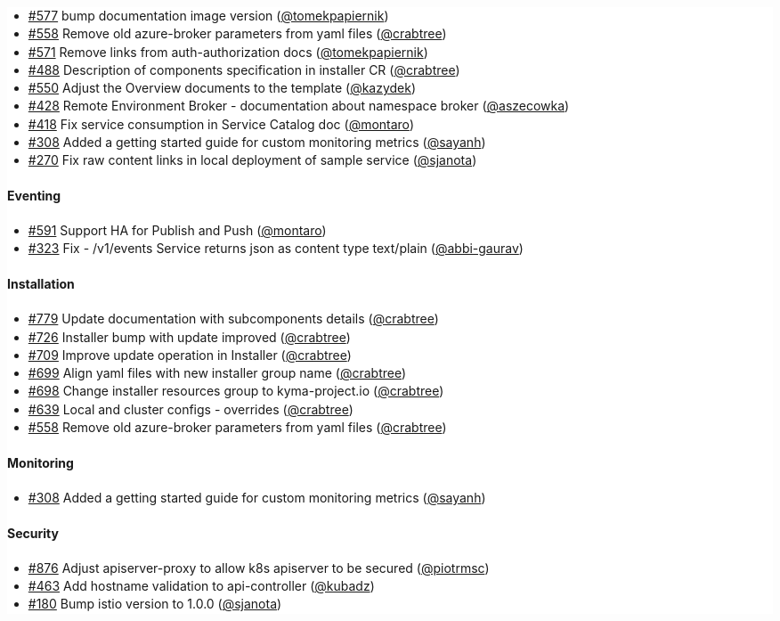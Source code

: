 * [#577](https://github.com/kyma-project/kyma/pull/577) bump documentation image version ([@tomekpapiernik](https://github.com/tomekpapiernik))
* [#558](https://github.com/kyma-project/kyma/pull/558) Remove old azure-broker parameters from yaml files ([@crabtree](https://github.com/crabtree))
* [#571](https://github.com/kyma-project/kyma/pull/571) Remove links from auth-authorization docs ([@tomekpapiernik](https://github.com/tomekpapiernik))
* [#488](https://github.com/kyma-project/kyma/pull/488) Description of components specification in installer CR ([@crabtree](https://github.com/crabtree))
* [#550](https://github.com/kyma-project/kyma/pull/550) Adjust the Overview documents to the template ([@kazydek](https://github.com/kazydek))
* [#428](https://github.com/kyma-project/kyma/pull/428) Remote Environment Broker - documentation about namespace broker ([@aszecowka](https://github.com/aszecowka))
* [#418](https://github.com/kyma-project/kyma/pull/418) Fix service consumption in Service Catalog  doc ([@montaro](https://github.com/montaro))
* [#308](https://github.com/kyma-project/kyma/pull/308) Added a getting started guide for custom monitoring metrics ([@sayanh](https://github.com/sayanh))
* [#270](https://github.com/kyma-project/kyma/pull/270) Fix raw content links in local deployment of sample service ([@sjanota](https://github.com/sjanota))

#### Eventing
* [#591](https://github.com/kyma-project/kyma/pull/591) Support HA for Publish and Push  ([@montaro](https://github.com/montaro))
* [#323](https://github.com/kyma-project/kyma/pull/323) Fix - /v1/events Service returns json as content type text/plain ([@abbi-gaurav](https://github.com/abbi-gaurav))

#### Installation
* [#779](https://github.com/kyma-project/kyma/pull/779) Update documentation with subcomponents details ([@crabtree](https://github.com/crabtree))
* [#726](https://github.com/kyma-project/kyma/pull/726) Installer bump with update improved ([@crabtree](https://github.com/crabtree))
* [#709](https://github.com/kyma-project/kyma/pull/709) Improve update operation in Installer ([@crabtree](https://github.com/crabtree))
* [#699](https://github.com/kyma-project/kyma/pull/699) Align yaml files with new installer group name ([@crabtree](https://github.com/crabtree))
* [#698](https://github.com/kyma-project/kyma/pull/698) Change installer resources group to kyma-project.io ([@crabtree](https://github.com/crabtree))
* [#639](https://github.com/kyma-project/kyma/pull/639) Local and cluster configs - overrides ([@crabtree](https://github.com/crabtree))
* [#558](https://github.com/kyma-project/kyma/pull/558) Remove old azure-broker parameters from yaml files ([@crabtree](https://github.com/crabtree))

#### Monitoring
* [#308](https://github.com/kyma-project/kyma/pull/308) Added a getting started guide for custom monitoring metrics ([@sayanh](https://github.com/sayanh))

#### Security
* [#876](https://github.com/kyma-project/kyma/pull/876) Adjust apiserver-proxy to allow k8s apiserver to be secured ([@piotrmsc](https://github.com/piotrmsc))
* [#463](https://github.com/kyma-project/kyma/pull/463) Add hostname validation to api-controller ([@kubadz](https://github.com/kubadz))
* [#180](https://github.com/kyma-project/kyma/pull/180) Bump istio version to 1.0.0 ([@sjanota](https://github.com/sjanota))
